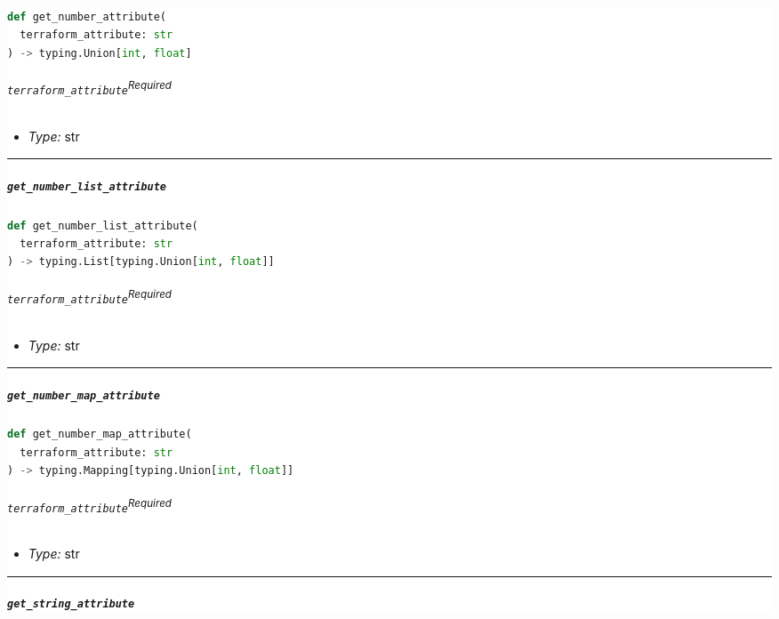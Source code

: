 ```python
def get_number_attribute(
  terraform_attribute: str
) -> typing.Union[int, float]
```

###### `terraform_attribute`<sup>Required</sup> <a name="terraform_attribute" id="@cdktf/provider-databricks.catalogWorkspaceBinding.CatalogWorkspaceBinding.getNumberAttribute.parameter.terraformAttribute"></a>

- *Type:* str

---

##### `get_number_list_attribute` <a name="get_number_list_attribute" id="@cdktf/provider-databricks.catalogWorkspaceBinding.CatalogWorkspaceBinding.getNumberListAttribute"></a>

```python
def get_number_list_attribute(
  terraform_attribute: str
) -> typing.List[typing.Union[int, float]]
```

###### `terraform_attribute`<sup>Required</sup> <a name="terraform_attribute" id="@cdktf/provider-databricks.catalogWorkspaceBinding.CatalogWorkspaceBinding.getNumberListAttribute.parameter.terraformAttribute"></a>

- *Type:* str

---

##### `get_number_map_attribute` <a name="get_number_map_attribute" id="@cdktf/provider-databricks.catalogWorkspaceBinding.CatalogWorkspaceBinding.getNumberMapAttribute"></a>

```python
def get_number_map_attribute(
  terraform_attribute: str
) -> typing.Mapping[typing.Union[int, float]]
```

###### `terraform_attribute`<sup>Required</sup> <a name="terraform_attribute" id="@cdktf/provider-databricks.catalogWorkspaceBinding.CatalogWorkspaceBinding.getNumberMapAttribute.parameter.terraformAttribute"></a>

- *Type:* str

---

##### `get_string_attribute` <a name="get_string_attribute" id="@cdktf/provider-databricks.catalogWorkspaceBinding.CatalogWorkspaceBinding.getStringAttribute"></a>
